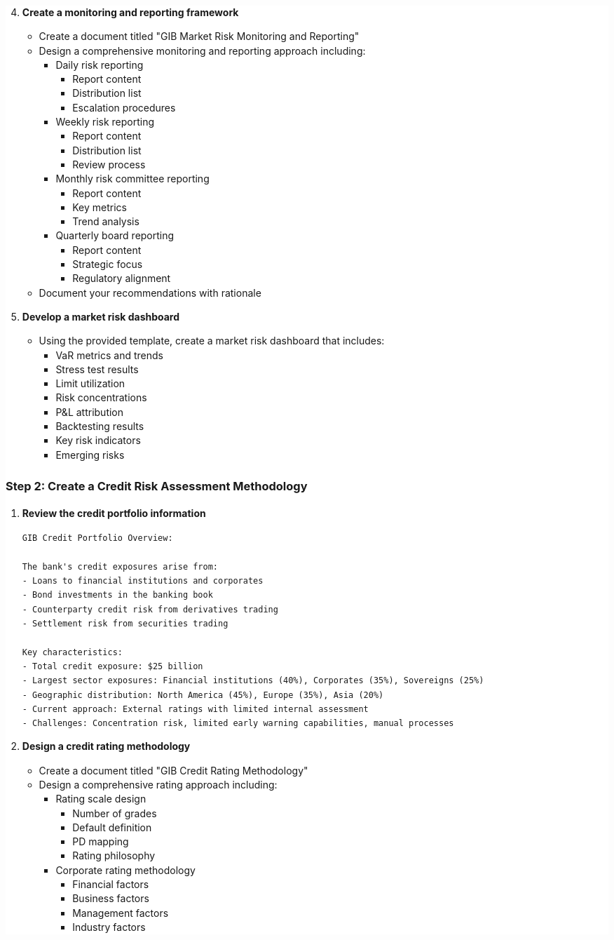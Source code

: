 4. **Create a monitoring and reporting framework**
   - Create a document titled "GIB Market Risk Monitoring and Reporting"
   - Design a comprehensive monitoring and reporting approach including:
     - Daily risk reporting
       - Report content
       - Distribution list
       - Escalation procedures
     - Weekly risk reporting
       - Report content
       - Distribution list
       - Review process
     - Monthly risk committee reporting
       - Report content
       - Key metrics
       - Trend analysis
     - Quarterly board reporting
       - Report content
       - Strategic focus
       - Regulatory alignment
   - Document your recommendations with rationale

5. **Develop a market risk dashboard**
   - Using the provided template, create a market risk dashboard that includes:
     - VaR metrics and trends
     - Stress test results
     - Limit utilization
     - Risk concentrations
     - P&L attribution
     - Backtesting results
     - Key risk indicators
     - Emerging risks

### Step 2: Create a Credit Risk Assessment Methodology

1. **Review the credit portfolio information**
   ```
   GIB Credit Portfolio Overview:
   
   The bank's credit exposures arise from:
   - Loans to financial institutions and corporates
   - Bond investments in the banking book
   - Counterparty credit risk from derivatives trading
   - Settlement risk from securities trading
   
   Key characteristics:
   - Total credit exposure: $25 billion
   - Largest sector exposures: Financial institutions (40%), Corporates (35%), Sovereigns (25%)
   - Geographic distribution: North America (45%), Europe (35%), Asia (20%)
   - Current approach: External ratings with limited internal assessment
   - Challenges: Concentration risk, limited early warning capabilities, manual processes
   ```

2. **Design a credit rating methodology**
   - Create a document titled "GIB Credit Rating Methodology"
   - Design a comprehensive rating approach including:
     - Rating scale design
       - Number of grades
       - Default definition
       - PD mapping
       - Rating philosophy
     - Corporate rating methodology
       - Financial factors
       - Business factors
       - Management factors
       - Industry factors